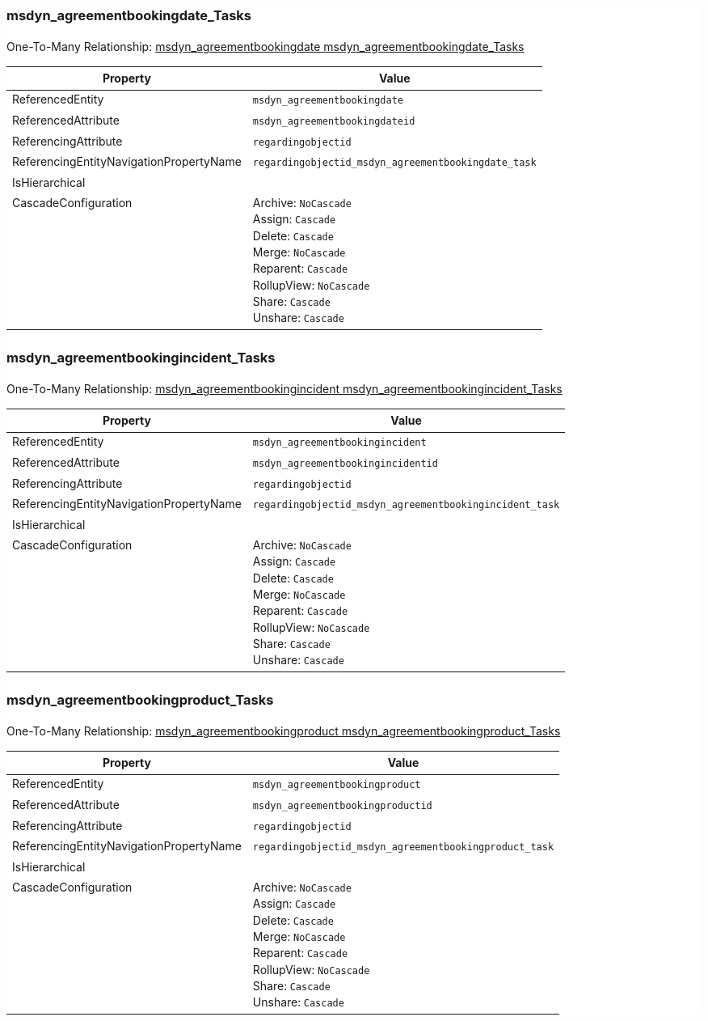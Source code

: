 ### <a name="BKMK_msdyn_agreementbookingdate_Tasks"></a> msdyn_agreementbookingdate_Tasks

One-To-Many Relationship: [msdyn_agreementbookingdate msdyn_agreementbookingdate_Tasks](msdyn_agreementbookingdate.md#BKMK_msdyn_agreementbookingdate_Tasks)

|Property|Value|
|---|---|
|ReferencedEntity|`msdyn_agreementbookingdate`|
|ReferencedAttribute|`msdyn_agreementbookingdateid`|
|ReferencingAttribute|`regardingobjectid`|
|ReferencingEntityNavigationPropertyName|`regardingobjectid_msdyn_agreementbookingdate_task`|
|IsHierarchical||
|CascadeConfiguration|Archive: `NoCascade`<br />Assign: `Cascade`<br />Delete: `Cascade`<br />Merge: `NoCascade`<br />Reparent: `Cascade`<br />RollupView: `NoCascade`<br />Share: `Cascade`<br />Unshare: `Cascade`|

### <a name="BKMK_msdyn_agreementbookingincident_Tasks"></a> msdyn_agreementbookingincident_Tasks

One-To-Many Relationship: [msdyn_agreementbookingincident msdyn_agreementbookingincident_Tasks](msdyn_agreementbookingincident.md#BKMK_msdyn_agreementbookingincident_Tasks)

|Property|Value|
|---|---|
|ReferencedEntity|`msdyn_agreementbookingincident`|
|ReferencedAttribute|`msdyn_agreementbookingincidentid`|
|ReferencingAttribute|`regardingobjectid`|
|ReferencingEntityNavigationPropertyName|`regardingobjectid_msdyn_agreementbookingincident_task`|
|IsHierarchical||
|CascadeConfiguration|Archive: `NoCascade`<br />Assign: `Cascade`<br />Delete: `Cascade`<br />Merge: `NoCascade`<br />Reparent: `Cascade`<br />RollupView: `NoCascade`<br />Share: `Cascade`<br />Unshare: `Cascade`|

### <a name="BKMK_msdyn_agreementbookingproduct_Tasks"></a> msdyn_agreementbookingproduct_Tasks

One-To-Many Relationship: [msdyn_agreementbookingproduct msdyn_agreementbookingproduct_Tasks](msdyn_agreementbookingproduct.md#BKMK_msdyn_agreementbookingproduct_Tasks)

|Property|Value|
|---|---|
|ReferencedEntity|`msdyn_agreementbookingproduct`|
|ReferencedAttribute|`msdyn_agreementbookingproductid`|
|ReferencingAttribute|`regardingobjectid`|
|ReferencingEntityNavigationPropertyName|`regardingobjectid_msdyn_agreementbookingproduct_task`|
|IsHierarchical||
|CascadeConfiguration|Archive: `NoCascade`<br />Assign: `Cascade`<br />Delete: `Cascade`<br />Merge: `NoCascade`<br />Reparent: `Cascade`<br />RollupView: `NoCascade`<br />Share: `Cascade`<br />Unshare: `Cascade`|
